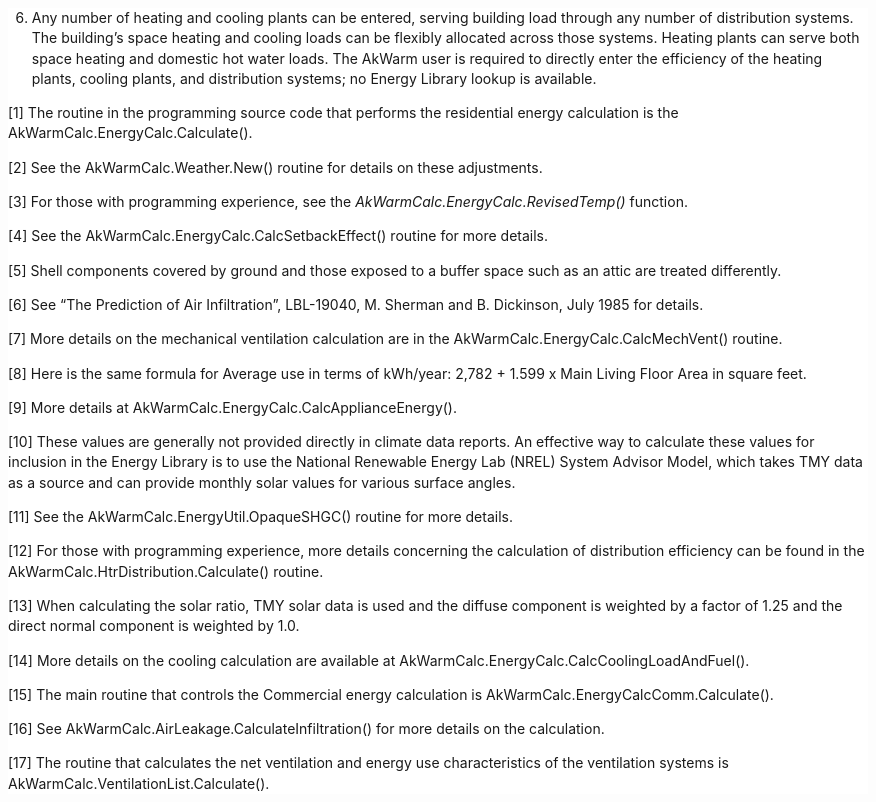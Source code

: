 6.  Any number of heating and cooling plants can be entered, serving building load through any number of distribution systems. The building’s space heating and cooling loads can be flexibly allocated across those systems. Heating plants can serve both space heating and domestic hot water loads. The AkWarm user is required to directly enter the efficiency of the heating plants, cooling plants, and distribution systems; no Energy Library lookup is available.

[1] The routine in the programming source code that performs the residential energy calculation is the AkWarmCalc.EnergyCalc.Calculate().

[2] See the AkWarmCalc.Weather.New() routine for details on these adjustments.

[3] For those with programming experience, see the *AkWarmCalc.EnergyCalc.RevisedTemp()* function.

[4] See the AkWarmCalc.EnergyCalc.CalcSetbackEffect() routine for more details.

[5] Shell components covered by ground and those exposed to a buffer space such as an attic are treated differently.

[6] See “The Prediction of Air Infiltration”, LBL-19040, M. Sherman and B. Dickinson, July 1985 for details.

[7] More details on the mechanical ventilation calculation are in the AkWarmCalc.EnergyCalc.CalcMechVent() routine.

[8] Here is the same formula for Average use in terms of kWh/year: 2,782 + 1.599 x Main Living Floor Area in square feet.

[9] More details at AkWarmCalc.EnergyCalc.CalcApplianceEnergy().

[10] These values are generally not provided directly in climate data reports. An effective way to calculate these values for inclusion in the Energy Library is to use the National Renewable Energy Lab (NREL) System Advisor Model, which takes TMY data as a source and can provide monthly solar values for various surface angles.

[11] See the AkWarmCalc.EnergyUtil.OpaqueSHGC() routine for more details.

[12] For those with programming experience, more details concerning the calculation of distribution efficiency can be found in the AkWarmCalc.HtrDistribution.Calculate() routine.

[13] When calculating the solar ratio, TMY solar data is used and the diffuse component is weighted by a factor of 1.25 and the direct normal component is weighted by 1.0.

[14] More details on the cooling calculation are available at AkWarmCalc.EnergyCalc.CalcCoolingLoadAndFuel().

[15] The main routine that controls the Commercial energy calculation is AkWarmCalc.EnergyCalcComm.Calculate().

[16] See AkWarmCalc.AirLeakage.CalculateInfiltration() for more details on the calculation.

[17] The routine that calculates the net ventilation and energy use characteristics of the ventilation systems is AkWarmCalc.VentilationList.Calculate().
